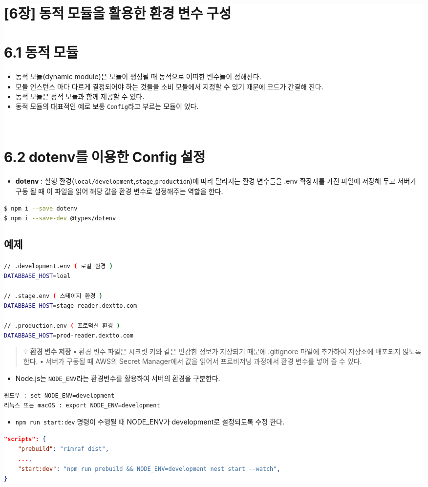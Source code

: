 # [6장] 동적 모듈을 활용한 환경 변수 구성

# 6.1 동적 모듈

- 동적 모듈(dynamic module)은 모듈이 생성될 때 동적으로 어떠한 변수들이 정해진다.
- 모듈 인스턴스 마다 다르게 결정되어야 하는 것들을 소비 모듈에서 지정할 수 있기 때문에 코드가 간결해 진다.
- 동적 모듈은 정적 모듈과 함께 제공할 수 있다.
- 동적 모듈의 대표적인 예로 보통 `Config`라고 부르는 모듈이 있다.

<br />

# 6.2 dotenv를 이용한 Config 설정

- **dotenv** : 실행 환경(`local/development`,`stage`,`production`)에 따라 달라지는 환경 변수들을 .env 확장자를 가진 파일에 저장해 두고 서버가 구동 될 때 이 파일을 읽어 해당 값을 환경 변수로 설정해주는 역할을 한다.

```bash
$ npm i --save dotenv
$ npm i --save-dev @types/dotenv
```

## 예제

```bash
// .development.env ( 로컬 환경 )
DATABBASE_HOST=loal

// .stage.env ( 스테이지 환경 )
DATABBASE_HOST=stage-reader.dextto.com

// .production.env ( 프로덕션 환경 )
DATABBASE_HOST=prod-reader.dextto.com
```

> 💡 **환경 변수 저장**
> • 환경 변수 파일은 시크릿 키와 같은 민감한 정보가 저장되기 때문에 .gitignore 파일에 추가하여 저장소에 배포되지 않도록 한다.
> • 서버가 구동될 때 AWS의 Secret Manager에서 값을 읽어서 프로비저닝 과정에서 환경 변수를 넣어 줄 수 있다.

- Node.js는 `NODE_ENV`라는 환경변수를 활용하여 서버의 환경을 구분한다.

```bash
윈도우 : set NODE_ENV=development
리눅스 또는 macOS : export NODE_ENV=development
```

- `npm run start:dev` 명령이 수행될 때 NODE_ENV가 development로 설정되도록 수정 한다.

```json
"scripts": {
	"prebuild": "rimraf dist",
	...,
	"start:dev": "npm run prebuild && NODE_ENV=development nest start --watch",
}
```
